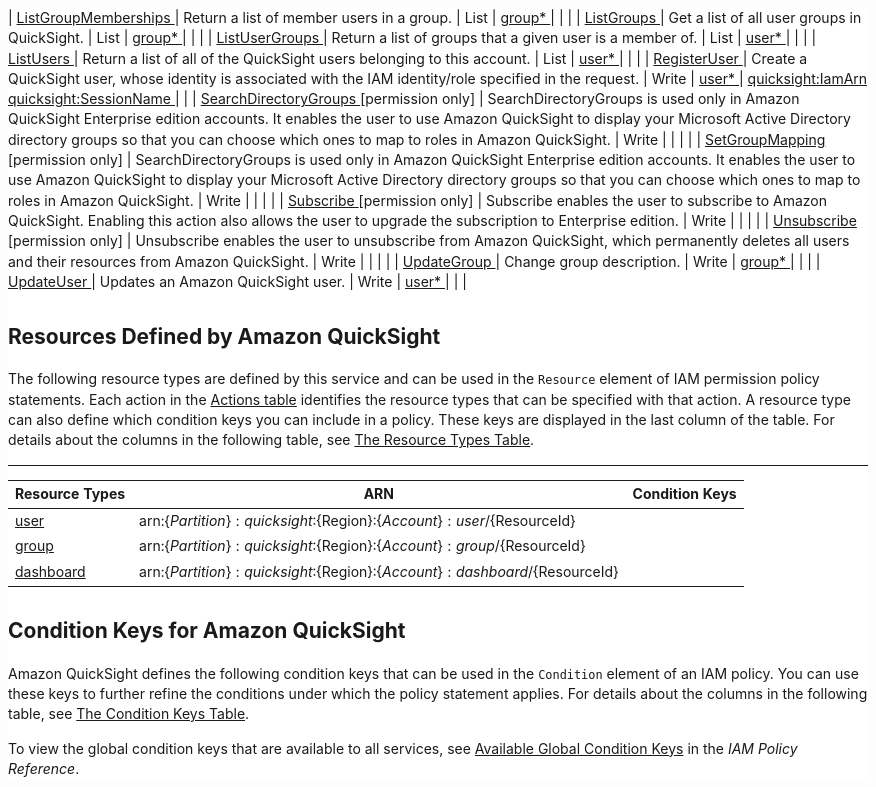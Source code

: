 |   [ ListGroupMemberships ](https://docs.aws.amazon.com/quicksight/latest/user/iam-actions.html)  | Return a list of member users in a group\. | List |   [ group\* ](#amazonquicksight-group)   |  |  | 
|   [ ListGroups ](https://docs.aws.amazon.com/quicksight/latest/user/iam-actions.html)  | Get a list of all user groups in QuickSight\. | List |   [ group\* ](#amazonquicksight-group)   |  |  | 
|   [ ListUserGroups ](https://docs.aws.amazon.com/quicksight/latest/user/iam-actions.html)  | Return a list of groups that a given user is a member of\. | List |   [ user\* ](#amazonquicksight-user)   |  |  | 
|   [ ListUsers ](https://docs.aws.amazon.com/quicksight/latest/user/iam-actions.html)  | Return a list of all of the QuickSight users belonging to this account\. | List |   [ user\* ](#amazonquicksight-user)   |  |  | 
|   [ RegisterUser ](https://docs.aws.amazon.com/quicksight/latest/user/iam-actions.html)  | Create a QuickSight user, whose identity is associated with the IAM identity/role specified in the request\. | Write |   [ user\* ](#amazonquicksight-user)   |   [ quicksight:IamArn ](#amazonquicksight-quicksight_IamArn)   [ quicksight:SessionName ](#amazonquicksight-quicksight_SessionName)   |  | 
|   [ SearchDirectoryGroups ](https://docs.aws.amazon.com/quicksight/latest/user/iam-actions.html) \[permission only\] | SearchDirectoryGroups is used only in Amazon QuickSight Enterprise edition accounts\. It enables the user to use Amazon QuickSight to display your Microsoft Active Directory directory groups so that you can choose which ones to map to roles in Amazon QuickSight\. | Write |  |  |  | 
|   [ SetGroupMapping ](https://docs.aws.amazon.com/quicksight/latest/user/iam-actions.html) \[permission only\] | SearchDirectoryGroups is used only in Amazon QuickSight Enterprise edition accounts\. It enables the user to use Amazon QuickSight to display your Microsoft Active Directory directory groups so that you can choose which ones to map to roles in Amazon QuickSight\. | Write |  |  |  | 
|   [ Subscribe ](https://docs.aws.amazon.com/quicksight/latest/user/iam-actions.html) \[permission only\] | Subscribe enables the user to subscribe to Amazon QuickSight\. Enabling this action also allows the user to upgrade the subscription to Enterprise edition\. | Write |  |  |  | 
|   [ Unsubscribe ](https://docs.aws.amazon.com/quicksight/latest/user/iam-actions.html) \[permission only\] | Unsubscribe enables the user to unsubscribe from Amazon QuickSight, which permanently deletes all users and their resources from Amazon QuickSight\. | Write |  |  |  | 
|   [ UpdateGroup ](https://docs.aws.amazon.com/quicksight/latest/user/iam-actions.html)  | Change group description\. | Write |   [ group\* ](#amazonquicksight-group)   |  |  | 
|   [ UpdateUser ](https://docs.aws.amazon.com/quicksight/latest/user/iam-actions.html)  | Updates an Amazon QuickSight user\. | Write |   [ user\* ](#amazonquicksight-user)   |  |  | 

## Resources Defined by Amazon QuickSight<a name="amazonquicksight-resources-for-iam-policies"></a>

The following resource types are defined by this service and can be used in the `Resource` element of IAM permission policy statements\. Each action in the [Actions table](#amazonquicksight-actions-as-permissions) identifies the resource types that can be specified with that action\. A resource type can also define which condition keys you can include in a policy\. These keys are displayed in the last column of the table\. For details about the columns in the following table, see [The Resource Types Table](reference_policies_actions-resources-contextkeys.md#resources_table)\.


****  

| Resource Types | ARN | Condition Keys | 
| --- | --- | --- | 
|   [ user ](https://docs.aws.amazon.com/quicksight/latest/user/iam-actions.html)  |  arn:$\{Partition\}:quicksight:$\{Region\}:$\{Account\}:user/$\{ResourceId\}  |  | 
|   [ group ](https://docs.aws.amazon.com/quicksight/latest/user/iam-actions.html)  |  arn:$\{Partition\}:quicksight:$\{Region\}:$\{Account\}:group/$\{ResourceId\}  |  | 
|   [ dashboard ](https://docs.aws.amazon.com/quicksight/latest/user/iam-actions.html)  |  arn:$\{Partition\}:quicksight:$\{Region\}:$\{Account\}:dashboard/$\{ResourceId\}  |  | 

## Condition Keys for Amazon QuickSight<a name="amazonquicksight-policy-keys"></a>

Amazon QuickSight defines the following condition keys that can be used in the `Condition` element of an IAM policy\. You can use these keys to further refine the conditions under which the policy statement applies\. For details about the columns in the following table, see [The Condition Keys Table](reference_policies_actions-resources-contextkeys.md#context_keys_table)\.

To view the global condition keys that are available to all services, see [Available Global Condition Keys](reference_policies_condition-keys.html#AvailableKeys) in the *IAM Policy Reference*\.

